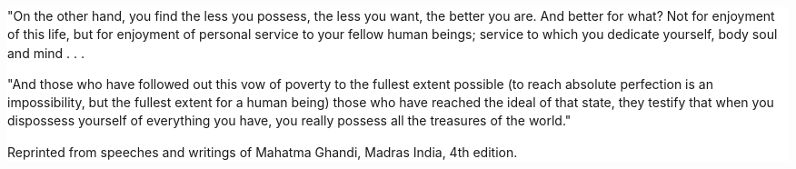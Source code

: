 "On the other hand, you find the less you possess, the less you want,
the better you are. And better for what? Not for enjoyment of this life,
but for enjoyment of personal service to your fellow human beings;
service to which you dedicate yourself, body soul and mind . . .

"And those who have followed out this vow of poverty to the fullest
extent possible (to reach absolute perfection is an impossibility, but
the fullest extent for a human being) those who have reached the ideal
of that state, they testify that when you dispossess yourself of
everything you have, you really possess all the treasures of the world."

Reprinted from speeches and writings of Mahatma Ghandi, Madras India,
4th edition.

